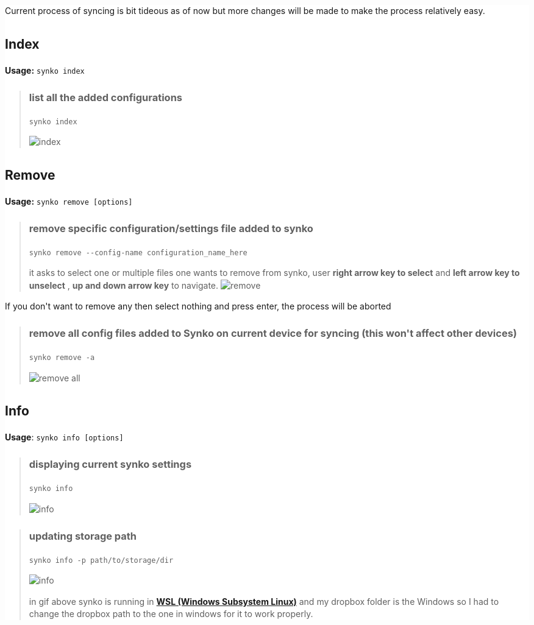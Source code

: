 Current process of syncing is bit tideous as of now but more changes will be made to make the process relatively easy.

## Index

**Usage:** `synko index`

> ### list all the added configurations
>
> `synko index`
>
> ![index](https://github.com/souvikinator/synko/raw/master/assets/index-cmd.gif)

## Remove

**Usage:** `synko remove [options]`

> ### **remove specific configuration/settings file added to synko**
>
> `synko remove --config-name configuration_name_here`
>
> it asks to select one or multiple files one wants to remove from synko, user **right arrow key to select** and **left arrow key to unselect** , **up and down arrow key** to navigate.
> ![remove](https://github.com/souvikinator/synko/raw/master/assets/remove-cmd-1.gif)

If you don't want to remove any then select nothing and press enter, the process will be aborted

> ### **remove all config files added to Synko on current device for syncing (this won't affect other devices)**
>
> `synko remove -a`
>
> ![remove all](https://github.com/souvikinator/synko/raw/master/assets/remove-all.gif)

## Info

**Usage**: `synko info [options]`

> ### **displaying current synko settings**
>
> `synko info`
>
> ![info](https://github.com/souvikinator/synko/raw/master/assets/info-cmd-1.gif)

> ### **updating storage path**
>
> `synko info -p path/to/storage/dir`
>
> ![info](https://github.com/souvikinator/synko/raw/master/assets/info-path-update.gif)
>
> in gif above synko is running in **[WSL (Windows Subsystem Linux)](https://docs.microsoft.com/en-us/windows/wsl/about)** and my dropbox folder is the Windows so I had to change the dropbox path to the one in windows for it to work properly.
